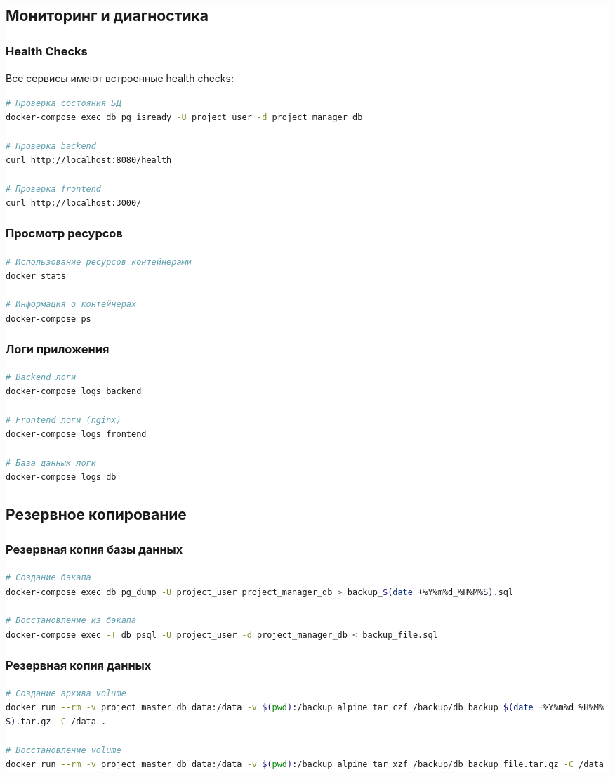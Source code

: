 ## Мониторинг и диагностика

### Health Checks

Все сервисы имеют встроенные health checks:

```bash
# Проверка состояния БД
docker-compose exec db pg_isready -U project_user -d project_manager_db

# Проверка backend
curl http://localhost:8080/health

# Проверка frontend
curl http://localhost:3000/
```

### Просмотр ресурсов
```bash
# Использование ресурсов контейнерами
docker stats

# Информация о контейнерах
docker-compose ps
```

### Логи приложения
```bash
# Backend логи
docker-compose logs backend

# Frontend логи (nginx)
docker-compose logs frontend

# База данных логи
docker-compose logs db
```

## Резервное копирование

### Резервная копия базы данных
```bash
# Создание бэкапа
docker-compose exec db pg_dump -U project_user project_manager_db > backup_$(date +%Y%m%d_%H%M%S).sql

# Восстановление из бэкапа
docker-compose exec -T db psql -U project_user -d project_manager_db < backup_file.sql
```

### Резервная копия данных
```bash
# Создание архива volume
docker run --rm -v project_master_db_data:/data -v $(pwd):/backup alpine tar czf /backup/db_backup_$(date +%Y%m%d_%H%M%S).tar.gz -C /data .

# Восстановление volume
docker run --rm -v project_master_db_data:/data -v $(pwd):/backup alpine tar xzf /backup/db_backup_file.tar.gz -C /data
```
